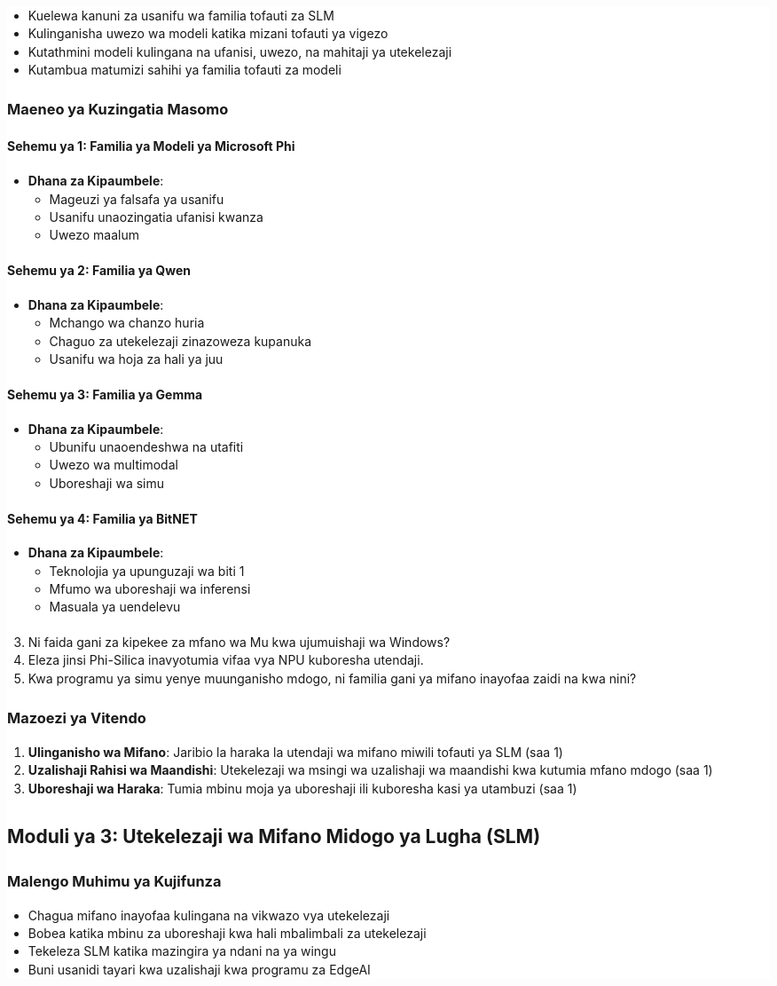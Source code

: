 - Kuelewa kanuni za usanifu wa familia tofauti za SLM  
- Kulinganisha uwezo wa modeli katika mizani tofauti ya vigezo  
- Kutathmini modeli kulingana na ufanisi, uwezo, na mahitaji ya utekelezaji  
- Kutambua matumizi sahihi ya familia tofauti za modeli  

### Maeneo ya Kuzingatia Masomo

#### Sehemu ya 1: Familia ya Modeli ya Microsoft Phi  
- **Dhana za Kipaumbele**:  
  - Mageuzi ya falsafa ya usanifu  
  - Usanifu unaozingatia ufanisi kwanza  
  - Uwezo maalum  

#### Sehemu ya 2: Familia ya Qwen  
- **Dhana za Kipaumbele**:  
  - Mchango wa chanzo huria  
  - Chaguo za utekelezaji zinazoweza kupanuka  
  - Usanifu wa hoja za hali ya juu  

#### Sehemu ya 3: Familia ya Gemma  
- **Dhana za Kipaumbele**:  
  - Ubunifu unaoendeshwa na utafiti  
  - Uwezo wa multimodal  
  - Uboreshaji wa simu  

#### Sehemu ya 4: Familia ya BitNET  
- **Dhana za Kipaumbele**:  
  - Teknolojia ya upunguzaji wa biti 1  
  - Mfumo wa uboreshaji wa inferensi  
  - Masuala ya uendelevu  

####
3. Ni faida gani za kipekee za mfano wa Mu kwa ujumuishaji wa Windows?
4. Eleza jinsi Phi-Silica inavyotumia vifaa vya NPU kuboresha utendaji.
5. Kwa programu ya simu yenye muunganisho mdogo, ni familia gani ya mifano inayofaa zaidi na kwa nini?

### Mazoezi ya Vitendo

1. **Ulinganisho wa Mifano**: Jaribio la haraka la utendaji wa mifano miwili tofauti ya SLM (saa 1)
2. **Uzalishaji Rahisi wa Maandishi**: Utekelezaji wa msingi wa uzalishaji wa maandishi kwa kutumia mfano mdogo (saa 1)
3. **Uboreshaji wa Haraka**: Tumia mbinu moja ya uboreshaji ili kuboresha kasi ya utambuzi (saa 1)

## Moduli ya 3: Utekelezaji wa Mifano Midogo ya Lugha (SLM)

### Malengo Muhimu ya Kujifunza

- Chagua mifano inayofaa kulingana na vikwazo vya utekelezaji
- Bobea katika mbinu za uboreshaji kwa hali mbalimbali za utekelezaji
- Tekeleza SLM katika mazingira ya ndani na ya wingu
- Buni usanidi tayari kwa uzalishaji kwa programu za EdgeAI
